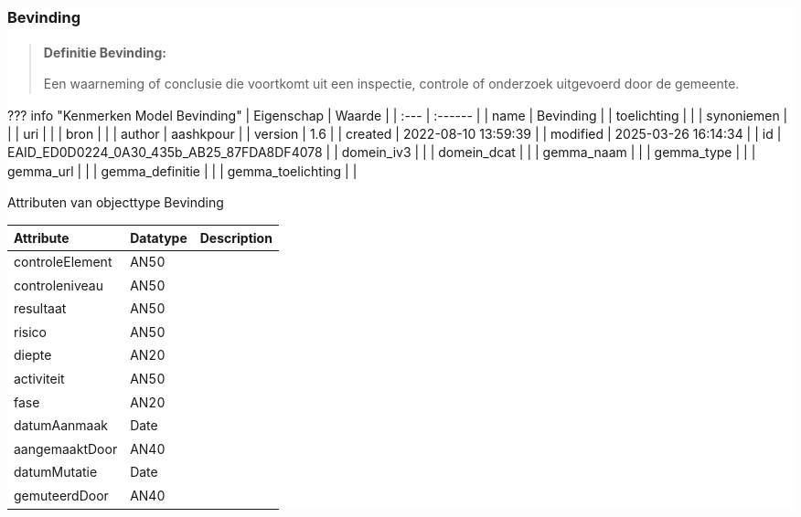 

### Bevinding
> **Definitie Bevinding:** 
>
> Een waarneming of conclusie die voortkomt uit een inspectie, controle of onderzoek uitgevoerd door de gemeente.

??? info "Kenmerken Model Bevinding"
    | Eigenschap | Waarde |
    | :--- | :------ |
    | name | Bevinding |
    | toelichting |  |
    | synoniemen |  |
    | uri |  |
    | bron |  |
    | author | aashkpour |
    | version | 1.6 |
    | created | 2022-08-10 13:59:39 |
    | modified | 2025-03-26 16:14:34 |
    | id | EAID_ED0D0224_0A30_435b_AB25_87FDA8DF4078 |
    | domein_iv3 |  |
    | domein_dcat |  |
    | gemma_naam |  |
    | gemma_type |  |
    | gemma_url |  |
    | gemma_definitie |  |
    | gemma_toelichting |  |
    

Attributen van objecttype Bevinding

| Attribute | Datatype | Description |
| :--- | :--- | :--- |
| controleElement | AN50 |  |
| controleniveau | AN50 |  |
| resultaat | AN50 |  |
| risico | AN50 |  |
| diepte | AN20 |  |
| activiteit | AN50 |  |
| fase | AN20 |  |
| datumAanmaak | Date |  |
| aangemaaktDoor | AN40 |  |
| datumMutatie | Date |  |
| gemuteerdDoor | AN40 |  |
